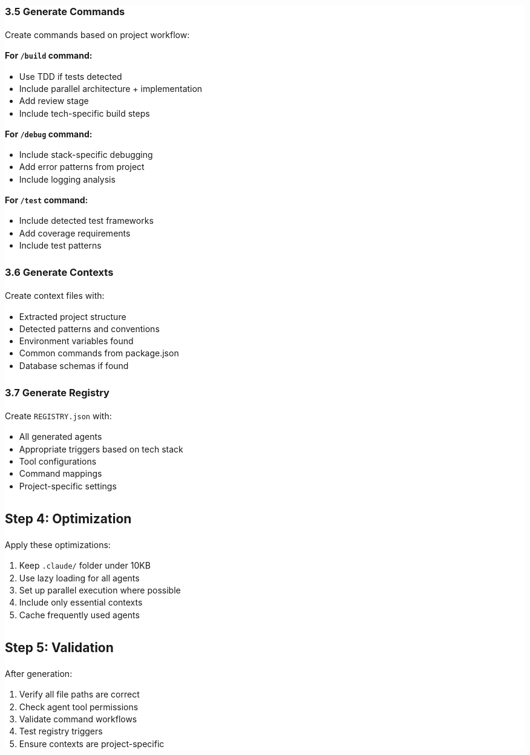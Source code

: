### 3.5 Generate Commands

Create commands based on project workflow:

**For `/build` command:**
- Use TDD if tests detected
- Include parallel architecture + implementation
- Add review stage
- Include tech-specific build steps

**For `/debug` command:**
- Include stack-specific debugging
- Add error patterns from project
- Include logging analysis

**For `/test` command:**
- Include detected test frameworks
- Add coverage requirements
- Include test patterns

### 3.6 Generate Contexts

Create context files with:
- Extracted project structure
- Detected patterns and conventions
- Environment variables found
- Common commands from package.json
- Database schemas if found

### 3.7 Generate Registry

Create `REGISTRY.json` with:
- All generated agents
- Appropriate triggers based on tech stack
- Tool configurations
- Command mappings
- Project-specific settings

## Step 4: Optimization

Apply these optimizations:
1. Keep `.claude/` folder under 10KB
2. Use lazy loading for all agents
3. Set up parallel execution where possible
4. Include only essential contexts
5. Cache frequently used agents

## Step 5: Validation

After generation:
1. Verify all file paths are correct
2. Check agent tool permissions
3. Validate command workflows
4. Test registry triggers
5. Ensure contexts are project-specific
